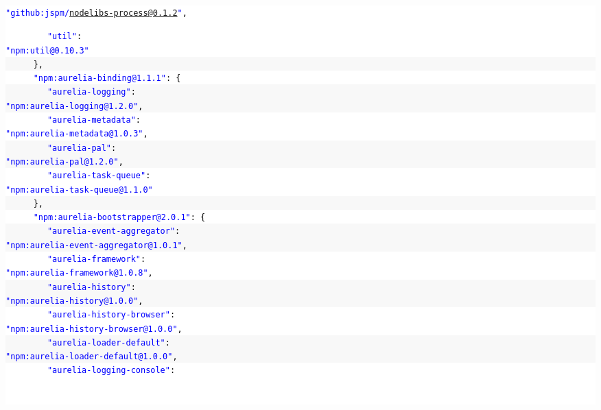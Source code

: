 </code><code style="color:blue">&quot;github:jspm/nodelibs-process@0.1.2&quot;</code><code style="color:#000000">,</code></span></span></div>
<div style="background-color:#ffffff"><span><code>&nbsp;&nbsp;&nbsp;&nbsp;&nbsp;&nbsp;</code><span style="margin-left:18px!important"><code style="color:blue">&quot;util&quot;</code><code style="color:#000000">:
</code><code style="color:blue">&quot;npm:util@0.10.3&quot;</code></span></span></div>
<div style="background-color:#f8f8f8"><span><code>&nbsp;&nbsp;&nbsp;&nbsp;</code><span style="margin-left:12px!important"><code style="color:#000000">},</code></span></span></div>
<div style="background-color:#ffffff"><span><code>&nbsp;&nbsp;&nbsp;&nbsp;</code><span style="margin-left:12px!important"><code style="color:blue">&quot;npm:aurelia-binding@1.1.1&quot;</code><code style="color:#000000">: {</code></span></span></div>
<div style="background-color:#f8f8f8"><span><code>&nbsp;&nbsp;&nbsp;&nbsp;&nbsp;&nbsp;</code><span style="margin-left:18px!important"><code style="color:blue">&quot;aurelia-logging&quot;</code><code style="color:#000000">:
</code><code style="color:blue">&quot;npm:aurelia-logging@1.2.0&quot;</code><code style="color:#000000">,</code></span></span></div>
<div style="background-color:#ffffff"><span><code>&nbsp;&nbsp;&nbsp;&nbsp;&nbsp;&nbsp;</code><span style="margin-left:18px!important"><code style="color:blue">&quot;aurelia-metadata&quot;</code><code style="color:#000000">:
</code><code style="color:blue">&quot;npm:aurelia-metadata@1.0.3&quot;</code><code style="color:#000000">,</code></span></span></div>
<div style="background-color:#f8f8f8"><span><code>&nbsp;&nbsp;&nbsp;&nbsp;&nbsp;&nbsp;</code><span style="margin-left:18px!important"><code style="color:blue">&quot;aurelia-pal&quot;</code><code style="color:#000000">:
</code><code style="color:blue">&quot;npm:aurelia-pal@1.2.0&quot;</code><code style="color:#000000">,</code></span></span></div>
<div style="background-color:#ffffff"><span><code>&nbsp;&nbsp;&nbsp;&nbsp;&nbsp;&nbsp;</code><span style="margin-left:18px!important"><code style="color:blue">&quot;aurelia-task-queue&quot;</code><code style="color:#000000">:
</code><code style="color:blue">&quot;npm:aurelia-task-queue@1.1.0&quot;</code></span></span></div>
<div style="background-color:#f8f8f8"><span><code>&nbsp;&nbsp;&nbsp;&nbsp;</code><span style="margin-left:12px!important"><code style="color:#000000">},</code></span></span></div>
<div style="background-color:#ffffff"><span><code>&nbsp;&nbsp;&nbsp;&nbsp;</code><span style="margin-left:12px!important"><code style="color:blue">&quot;npm:aurelia-bootstrapper@2.0.1&quot;</code><code style="color:#000000">: {</code></span></span></div>
<div style="background-color:#f8f8f8"><span><code>&nbsp;&nbsp;&nbsp;&nbsp;&nbsp;&nbsp;</code><span style="margin-left:18px!important"><code style="color:blue">&quot;aurelia-event-aggregator&quot;</code><code style="color:#000000">:
</code><code style="color:blue">&quot;npm:aurelia-event-aggregator@1.0.1&quot;</code><code style="color:#000000">,</code></span></span></div>
<div style="background-color:#ffffff"><span><code>&nbsp;&nbsp;&nbsp;&nbsp;&nbsp;&nbsp;</code><span style="margin-left:18px!important"><code style="color:blue">&quot;aurelia-framework&quot;</code><code style="color:#000000">:
</code><code style="color:blue">&quot;npm:aurelia-framework@1.0.8&quot;</code><code style="color:#000000">,</code></span></span></div>
<div style="background-color:#f8f8f8"><span><code>&nbsp;&nbsp;&nbsp;&nbsp;&nbsp;&nbsp;</code><span style="margin-left:18px!important"><code style="color:blue">&quot;aurelia-history&quot;</code><code style="color:#000000">:
</code><code style="color:blue">&quot;npm:aurelia-history@1.0.0&quot;</code><code style="color:#000000">,</code></span></span></div>
<div style="background-color:#ffffff"><span><code>&nbsp;&nbsp;&nbsp;&nbsp;&nbsp;&nbsp;</code><span style="margin-left:18px!important"><code style="color:blue">&quot;aurelia-history-browser&quot;</code><code style="color:#000000">:
</code><code style="color:blue">&quot;npm:aurelia-history-browser@1.0.0&quot;</code><code style="color:#000000">,</code></span></span></div>
<div style="background-color:#f8f8f8"><span><code>&nbsp;&nbsp;&nbsp;&nbsp;&nbsp;&nbsp;</code><span style="margin-left:18px!important"><code style="color:blue">&quot;aurelia-loader-default&quot;</code><code style="color:#000000">:
</code><code style="color:blue">&quot;npm:aurelia-loader-default@1.0.0&quot;</code><code style="color:#000000">,</code></span></span></div>
<div style="background-color:#ffffff"><span><code>&nbsp;&nbsp;&nbsp;&nbsp;&nbsp;&nbsp;</code><span style="margin-left:18px!important"><code style="color:blue">&quot;aurelia-logging-console&quot;</code><code style="color:#000000">: